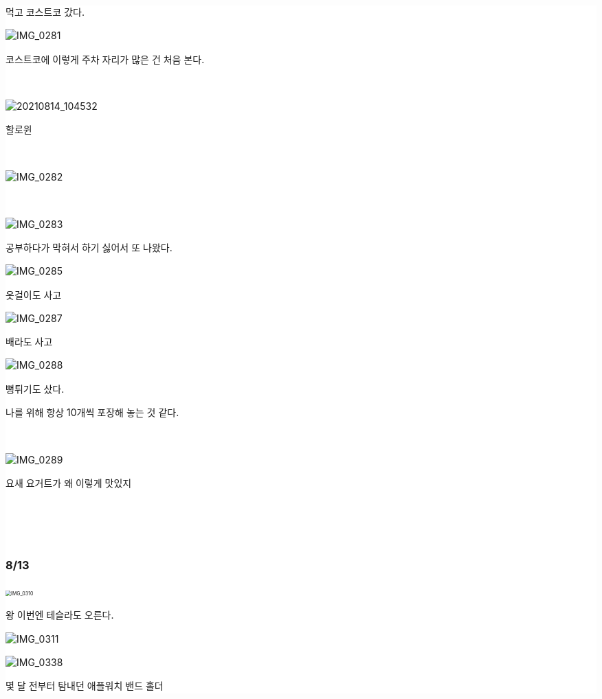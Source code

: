 먹고 코스트코 갔다.

![IMG_0281](https://user-images.githubusercontent.com/76269316/129448237-270c7ed3-1ee9-4a26-a5b0-6b61aa2cbd4c.jpeg)

코스트코에 이렇게 주차 자리가 많은 건 처음 본다.

<br>

![20210814_104532](https://user-images.githubusercontent.com/76269316/129448283-2b39632f-e30f-4e5f-95e7-80c797a1b17a.jpeg)

할로윈

<br>

![IMG_0282](https://user-images.githubusercontent.com/76269316/129448294-40358343-0ac9-45a9-8675-ccac48dd364e.jpeg)

<br>

![IMG_0283](https://user-images.githubusercontent.com/76269316/129448311-6bfc6b68-21f5-4c86-9000-fa447010854c.jpeg)

공부하다가 막혀서 하기 싫어서 또 나왔다.

![IMG_0285](https://user-images.githubusercontent.com/76269316/129448331-39df5384-8e58-455c-be12-b6da9d8266e1.jpeg)

옷걸이도 사고

![IMG_0287](https://user-images.githubusercontent.com/76269316/129448344-75093ee5-88d4-4ace-a0cb-0c664b2cfb42.jpeg)

배라도 사고

![IMG_0288](https://user-images.githubusercontent.com/76269316/129448350-737eb3fc-a22d-4807-91ed-bf4efb6d6978.jpeg)

뻥튀기도 샀다.

나를 위해 항상 10개씩 포장해 놓는 것 같다.

<br>

![IMG_0289](https://user-images.githubusercontent.com/76269316/129448384-c63620f2-f3c9-4ac5-a7df-a8f712a15d7b.jpeg)

요새 요거트가 왜 이렇게 맛있지

<br><br><br>

### 8/13

<img src="https://user-images.githubusercontent.com/76269316/129448420-60ca5c78-0273-4f7a-9602-a4e96eef73af.PNG" alt="IMG_0310" style="zoom:50%;" />

왕 이번엔 테슬라도 오른다.

![IMG_0311](https://user-images.githubusercontent.com/76269316/129448445-decaa549-eb01-4e18-9993-722f47f93e6b.JPG)

![IMG_0338](https://user-images.githubusercontent.com/76269316/129451286-434faedb-d791-4a64-83a3-4f98d21663e7.JPG)

몇 달 전부터 탐내던 애플워치 밴드 홀더
